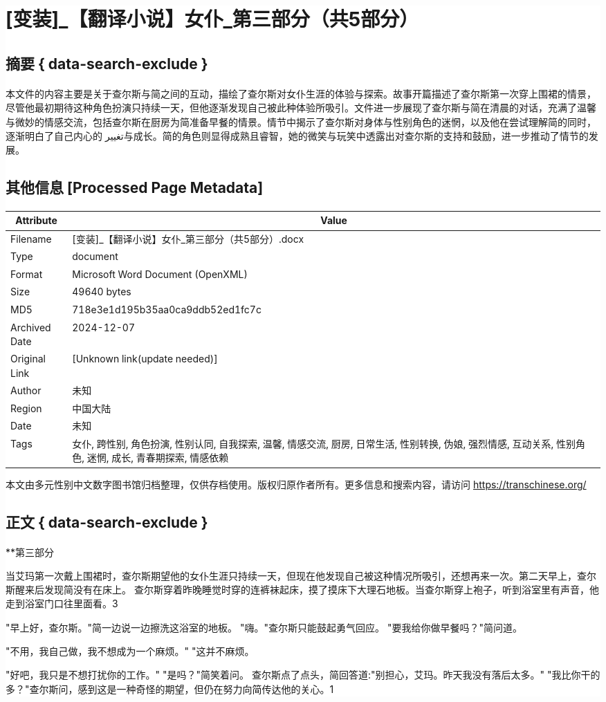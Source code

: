 # [变装]_【翻译小说】女仆_第三部分（共5部分）



## 摘要  { data-search-exclude }


本文件的内容主要是关于查尔斯与简之间的互动，描绘了查尔斯对女仆生涯的体验与探索。故事开篇描述了查尔斯第一次穿上围裙的情景，尽管他最初期待这种角色扮演只持续一天，但他逐渐发现自己被此种体验所吸引。文件进一步展现了查尔斯与简在清晨的对话，充满了温馨与微妙的情感交流，包括查尔斯在厨房为简准备早餐的情景。情节中揭示了查尔斯对身体与性别角色的迷惘，以及他在尝试理解简的同时，逐渐明白了自己内心的 تغيير与成长。简的角色则显得成熟且睿智，她的微笑与玩笑中透露出对查尔斯的支持和鼓励，进一步推动了情节的发展。



## 其他信息 [Processed Page Metadata]

| Attribute       | Value                                  |
|-----------------|----------------------------------------|
| Filename        | [变装]_【翻译小说】女仆_第三部分（共5部分）.docx                             |
| Type            | document                                 |
| Format          | Microsoft Word Document (OpenXML)                               |
| Size            | 49640 bytes                           |
| MD5             | 718e3e1d195b35aa0ca9ddb52ed1fc7c                                  |
| Archived Date   | 2024-12-07                             |
| Original Link   | [Unknown link(update needed)]                         |
| Author          | 未知                               |
| Region          | 中国大陆                               |
| Date            | 未知                                 |
| Tags            | 女仆, 跨性别, 角色扮演, 性别认同, 自我探索, 温馨, 情感交流, 厨房, 日常生活, 性别转换, 伪娘, 强烈情感, 互动关系, 性别角色, 迷惘, 成长, 青春期探索, 情感依赖                                 |

本文由多元性别中文数字图书馆归档整理，仅供存档使用。版权归原作者所有。更多信息和搜索内容，请访问 <https://transchinese.org/>


## 正文 { data-search-exclude }


**第三部分

当艾玛第一次戴上围裙时，查尔斯期望他的女仆生涯只持续一天，但现在他发现自己被这种情况所吸引，还想再来一次。第二天早上，查尔斯醒来后发现简没有在床上。 查尔斯穿着昨晚睡觉时穿的连裤袜起床，摸了摸床下大理石地板。当查尔斯穿上袍子，听到浴室里有声音，他走到浴室门口往里面看。3

"早上好，查尔斯。"简一边说一边擦洗这浴室的地板。 "嗨。"查尔斯只能鼓起勇气回应。 "要我给你做早餐吗？"简问道。

"不用，我自己做，我不想成为一个麻烦。" "这并不麻烦。

"好吧，我只是不想打扰你的工作。" "是吗？"简笑着问。 查尔斯点了点头，简回答道:"别担心，艾玛。昨天我没有落后太多。" "我比你干的多？"查尔斯问，感到这是一种奇怪的期望，但仍在努力向简传达他的关心。1
